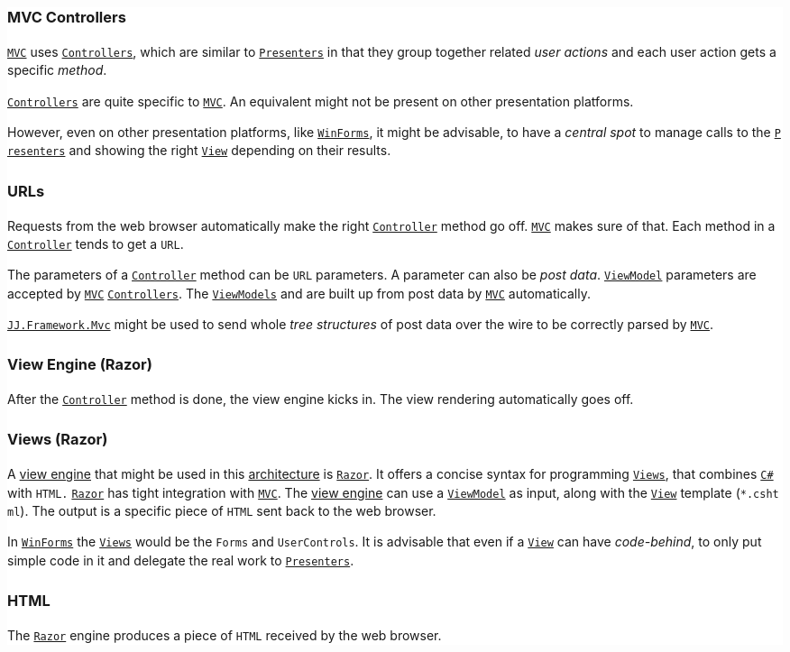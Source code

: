 ### MVC Controllers

[`MVC`](https://dotnet.microsoft.com/en-us/apps/aspnet/mvc) uses [`Controllers`](patterns.md#controller), which are similar to [`Presenters`](patterns.md#presenter) in that they group together related *user actions* and each user action gets a specific *method*.

[`Controllers`](patterns.md#controller) are quite specific to [`MVC`](https://dotnet.microsoft.com/en-us/apps/aspnet/mvc). An equivalent might not be present on other presentation platforms.

However, even on other presentation platforms, like [`WinForms`](https://learn.microsoft.com/en-us/dotnet/desktop/winforms/get-started/create-app-visual-studio), it might be advisable, to have a *central spot* to manage calls to the [`Presenters`](patterns.md#presenter) and showing the right [`View`](patterns.md#views) depending on their results.

### URLs

Requests from the web browser automatically make the right [`Controller`](patterns.md#controller) method go off. [`MVC`](https://dotnet.microsoft.com/en-us/apps/aspnet/mvc) makes sure of that. Each method in a [`Controller`](patterns.md#controller) tends to get a `URL`.

The parameters of a [`Controller`](patterns.md#controller) method can be `URL` parameters. A parameter can also be *post data*. [`ViewModel`](patterns.md#viewmodel) parameters are accepted by [`MVC`](https://dotnet.microsoft.com/en-us/apps/aspnet/mvc) [`Controllers`](patterns.md#controller). The [`ViewModels`](patterns.md#viewmodel) and are built up from post data by [`MVC`](https://dotnet.microsoft.com/en-us/apps/aspnet/mvc) automatically.

[`JJ.Framework.Mvc`](https://dev.azure.com/jjvanzon/JJs-Software/_artifacts/feed/JJs-Pre-Release-Package-Feed/NuGet/JJ.Framework.Mvc) might be used to send whole *tree structures* of post data over the wire to be correctly parsed by [`MVC`](https://dotnet.microsoft.com/en-us/apps/aspnet/mvc).

### View Engine (Razor)

After the [`Controller`](patterns.md#controller) method is done, the view engine kicks in. The view rendering automatically goes off.

### Views (Razor)

A [view engine](#view-engine-razor) that might be used in this [architecture](index.md) is [`Razor`](https://learn.microsoft.com/en-us/aspnet/web-pages/overview/getting-started/introducing-razor-syntax-c). It offers a concise syntax for programming [`Views`](patterns.md#views), that combines [`C#`](https://dotnet.microsoft.com/en-us/languages/csharp) with `HTML.` [`Razor`](https://learn.microsoft.com/en-us/aspnet/web-pages/overview/getting-started/introducing-razor-syntax-c) has tight integration with [`MVC`](https://dotnet.microsoft.com/en-us/apps/aspnet/mvc). The [view engine](#view-engine-razor) can use a [`ViewModel`](patterns.md#viewmodel) as input, along with the [`View`](patterns.md#views) template (`*.cshtml`). The output is a specific piece of `HTML` sent back to the web browser.

In [`WinForms`](https://learn.microsoft.com/en-us/dotnet/desktop/winforms/get-started/create-app-visual-studio) the [`Views`](patterns.md#views) would be the `Forms` and `UserControls`. It is advisable that even if a [`View`](patterns.md#views) can have *code-behind*, to only put simple code in it and delegate the real work to  [`Presenters`](patterns.md#presenter).

### HTML

The [`Razor`](https://learn.microsoft.com/en-us/aspnet/web-pages/overview/getting-started/introducing-razor-syntax-c) engine produces a piece of `HTML` received by the web browser. 
